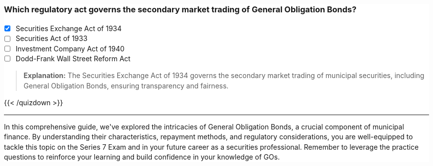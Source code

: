 ### Which regulatory act governs the secondary market trading of General Obligation Bonds?

- [x] Securities Exchange Act of 1934
- [ ] Securities Act of 1933
- [ ] Investment Company Act of 1940
- [ ] Dodd-Frank Wall Street Reform Act

> **Explanation:** The Securities Exchange Act of 1934 governs the secondary market trading of municipal securities, including General Obligation Bonds, ensuring transparency and fairness.

{{< /quizdown >}}

---

In this comprehensive guide, we've explored the intricacies of General Obligation Bonds, a crucial component of municipal finance. By understanding their characteristics, repayment methods, and regulatory considerations, you are well-equipped to tackle this topic on the Series 7 Exam and in your future career as a securities professional. Remember to leverage the practice questions to reinforce your learning and build confidence in your knowledge of GOs.
